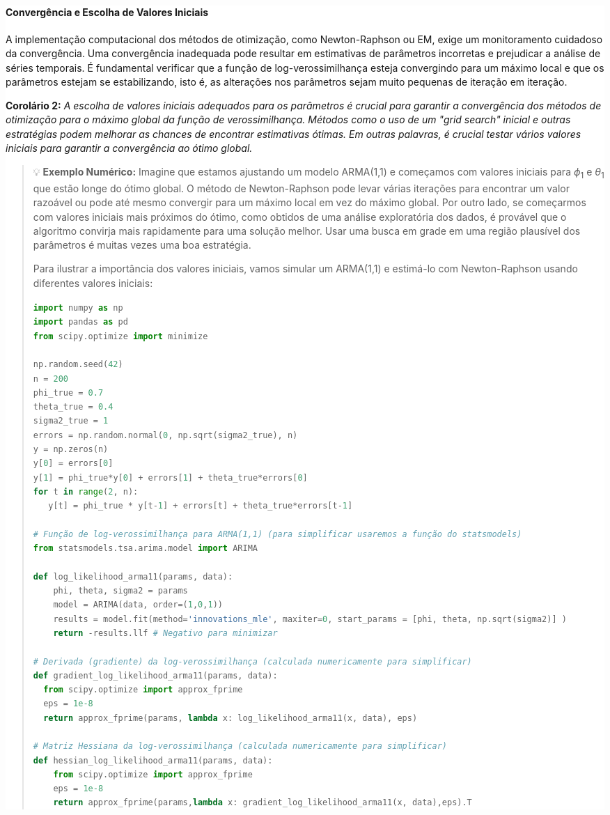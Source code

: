 #### Convergência e Escolha de Valores Iniciais
A implementação computacional dos métodos de otimização, como Newton-Raphson ou EM, exige um monitoramento cuidadoso da convergência. Uma convergência inadequada pode resultar em estimativas de parâmetros incorretas e prejudicar a análise de séries temporais. É fundamental verificar que a função de log-verossimilhança esteja convergindo para um máximo local e que os parâmetros estejam se estabilizando, isto é, as alterações nos parâmetros sejam muito pequenas de iteração em iteração.

**Corolário 2:** *A escolha de valores iniciais adequados para os parâmetros é crucial para garantir a convergência dos métodos de otimização para o máximo global da função de verossimilhança. Métodos como o uso de um "grid search" inicial e outras estratégias podem melhorar as chances de encontrar estimativas ótimas. Em outras palavras, é crucial testar vários valores iniciais para garantir a convergência ao ótimo global.*

> 💡 **Exemplo Numérico:** Imagine que estamos ajustando um modelo ARMA(1,1) e começamos com valores iniciais para $\phi_1$ e $\theta_1$ que estão longe do ótimo global. O método de Newton-Raphson pode levar várias iterações para encontrar um valor razoável ou pode até mesmo convergir para um máximo local em vez do máximo global. Por outro lado, se começarmos com valores iniciais mais próximos do ótimo, como obtidos de uma análise exploratória dos dados, é provável que o algoritmo convirja mais rapidamente para uma solução melhor. Usar uma busca em grade em uma região plausível dos parâmetros é muitas vezes uma boa estratégia.
>
> Para ilustrar a importância dos valores iniciais, vamos simular um ARMA(1,1) e estimá-lo com Newton-Raphson usando diferentes valores iniciais:
>
> ```python
> import numpy as np
> import pandas as pd
> from scipy.optimize import minimize
> 
> np.random.seed(42)
> n = 200
> phi_true = 0.7
> theta_true = 0.4
> sigma2_true = 1
> errors = np.random.normal(0, np.sqrt(sigma2_true), n)
> y = np.zeros(n)
> y[0] = errors[0]
> y[1] = phi_true*y[0] + errors[1] + theta_true*errors[0]
> for t in range(2, n):
>    y[t] = phi_true * y[t-1] + errors[t] + theta_true*errors[t-1]
>
> # Função de log-verossimilhança para ARMA(1,1) (para simplificar usaremos a função do statsmodels)
> from statsmodels.tsa.arima.model import ARIMA
>
> def log_likelihood_arma11(params, data):
>     phi, theta, sigma2 = params
>     model = ARIMA(data, order=(1,0,1))
>     results = model.fit(method='innovations_mle', maxiter=0, start_params = [phi, theta, np.sqrt(sigma2)] )
>     return -results.llf # Negativo para minimizar
> 
> # Derivada (gradiente) da log-verossimilhança (calculada numericamente para simplificar)
> def gradient_log_likelihood_arma11(params, data):
>   from scipy.optimize import approx_fprime
>   eps = 1e-8
>   return approx_fprime(params, lambda x: log_likelihood_arma11(x, data), eps)
> 
> # Matriz Hessiana da log-verossimilhança (calculada numericamente para simplificar)
> def hessian_log_likelihood_arma11(params, data):
>     from scipy.optimize import approx_fprime
>     eps = 1e-8
>     return approx_fprime(params,lambda x: gradient_log_likelihood_arma11(x, data),eps).T
> 